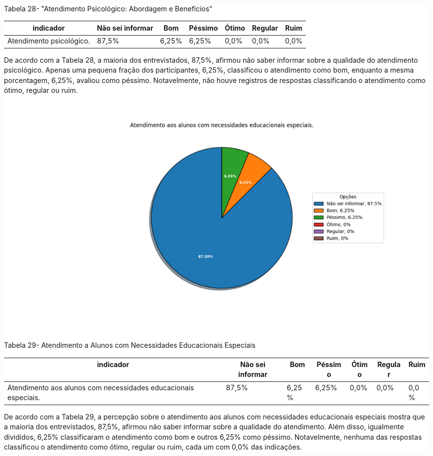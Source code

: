 Tabela 28- "Atendimento Psicológico: Abordagem e Benefícios" 

| indicador | Não sei informar | Bom | Péssimo | Ótimo | Regular | Ruim | 
|---|---|---|---|---|---|---| 
| Atendimento psicológico. | 87,5% |  6,25% |  6,25% |  0,0% |  0,0% |  0,0% | 
 
De acordo com a Tabela 28, a maioria dos entrevistados, 87,5%, afirmou não saber informar sobre a qualidade do atendimento psicológico. Apenas uma pequena fração dos participantes, 6,25%, classificou o atendimento como bom, enquanto a mesma porcentagem, 6,25%, avaliou como péssimo. Notavelmente, não houve registros de respostas classificando o atendimento como ótimo, regular ou ruim.


![Atendimento a Alunos com Necessidades Educacionais Especiais](Figura_Grafico/fig_8_235_1829.png 'Atendimento a Alunos com Necessidades Educacionais Especiais')

Tabela 29- Atendimento a Alunos com Necessidades Educacionais Especiais 

| indicador | Não sei informar | Bom | Péssimo | Ótimo | Regular | Ruim | 
|---|---|---|---|---|---|---| 
| Atendimento aos alunos com necessidades educacionais especiais. | 87,5% |  6,25% |  6,25% |  0,0% |  0,0% |  0,0% | 
 
De acordo com a Tabela 29, a percepção sobre o atendimento aos alunos com necessidades educacionais especiais mostra que a maioria dos entrevistados, 87,5%, afirmou não saber informar sobre a qualidade do atendimento. Além disso, igualmente divididos, 6,25% classificaram o atendimento como bom e outros 6,25% como péssimo. Notavelmente, nenhuma das respostas classificou o atendimento como ótimo, regular ou ruim, cada um com 0,0% das indicações.

